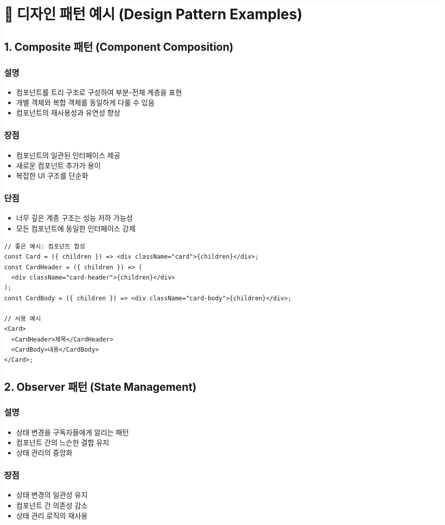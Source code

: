 # 🎯 디자인 패턴 예시 (Design Pattern Examples)

## 1. Composite 패턴 (Component Composition)

### 설명

- 컴포넌트를 트리 구조로 구성하여 부분-전체 계층을 표현
- 개별 객체와 복합 객체를 동일하게 다룰 수 있음
- 컴포넌트의 재사용성과 유연성 향상

### 장점

- 컴포넌트의 일관된 인터페이스 제공
- 새로운 컴포넌트 추가가 용이
- 복잡한 UI 구조를 단순화

### 단점

- 너무 깊은 계층 구조는 성능 저하 가능성
- 모든 컴포넌트에 동일한 인터페이스 강제

```tsx
// 좋은 예시: 컴포넌트 합성
const Card = ({ children }) => <div className="card">{children}</div>;
const CardHeader = ({ children }) => (
  <div className="card-header">{children}</div>
);
const CardBody = ({ children }) => <div className="card-body">{children}</div>;

// 사용 예시
<Card>
  <CardHeader>제목</CardHeader>
  <CardBody>내용</CardBody>
</Card>;
```

## 2. Observer 패턴 (State Management)

### 설명

- 상태 변경을 구독자들에게 알리는 패턴
- 컴포넌트 간의 느슨한 결합 유지
- 상태 관리의 중앙화

### 장점

- 상태 변경의 일관성 유지
- 컴포넌트 간 의존성 감소
- 상태 관리 로직의 재사용
